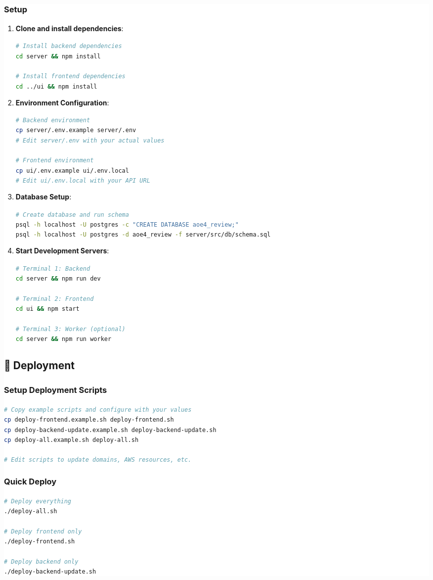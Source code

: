 ### Setup

1. **Clone and install dependencies**:
   ```bash
   # Install backend dependencies
   cd server && npm install
   
   # Install frontend dependencies  
   cd ../ui && npm install
   ```

2. **Environment Configuration**:
   ```bash
   # Backend environment
   cp server/.env.example server/.env
   # Edit server/.env with your actual values
   
   # Frontend environment
   cp ui/.env.example ui/.env.local
   # Edit ui/.env.local with your API URL
   ```

3. **Database Setup**:
   ```bash
   # Create database and run schema
   psql -h localhost -U postgres -c "CREATE DATABASE aoe4_review;"
   psql -h localhost -U postgres -d aoe4_review -f server/src/db/schema.sql
   ```

4. **Start Development Servers**:
   ```bash
   # Terminal 1: Backend
   cd server && npm run dev
   
   # Terminal 2: Frontend  
   cd ui && npm start
   
   # Terminal 3: Worker (optional)
   cd server && npm run worker
   ```

## 🚀 Deployment

### Setup Deployment Scripts
```bash
# Copy example scripts and configure with your values
cp deploy-frontend.example.sh deploy-frontend.sh
cp deploy-backend-update.example.sh deploy-backend-update.sh
cp deploy-all.example.sh deploy-all.sh

# Edit scripts to update domains, AWS resources, etc.
```

### Quick Deploy
```bash
# Deploy everything
./deploy-all.sh

# Deploy frontend only
./deploy-frontend.sh

# Deploy backend only
./deploy-backend-update.sh
```
